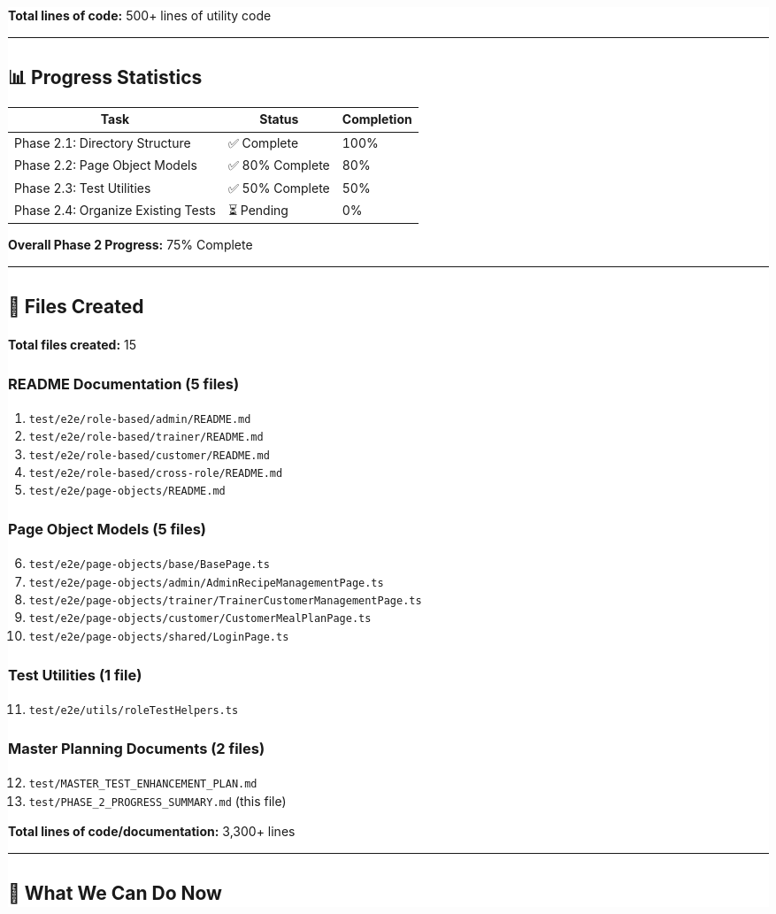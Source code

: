 **Total lines of code:** 500+ lines of utility code

---

## 📊 Progress Statistics

| Task | Status | Completion |
|------|--------|-----------|
| Phase 2.1: Directory Structure | ✅ Complete | 100% |
| Phase 2.2: Page Object Models | ✅ 80% Complete | 80% |
| Phase 2.3: Test Utilities | ✅ 50% Complete | 50% |
| Phase 2.4: Organize Existing Tests | ⏳ Pending | 0% |

**Overall Phase 2 Progress:** 75% Complete

---

## 📁 Files Created

**Total files created:** 15

### README Documentation (5 files)
1. `test/e2e/role-based/admin/README.md`
2. `test/e2e/role-based/trainer/README.md`
3. `test/e2e/role-based/customer/README.md`
4. `test/e2e/role-based/cross-role/README.md`
5. `test/e2e/page-objects/README.md`

### Page Object Models (5 files)
6. `test/e2e/page-objects/base/BasePage.ts`
7. `test/e2e/page-objects/admin/AdminRecipeManagementPage.ts`
8. `test/e2e/page-objects/trainer/TrainerCustomerManagementPage.ts`
9. `test/e2e/page-objects/customer/CustomerMealPlanPage.ts`
10. `test/e2e/page-objects/shared/LoginPage.ts`

### Test Utilities (1 file)
11. `test/e2e/utils/roleTestHelpers.ts`

### Master Planning Documents (2 files)
12. `test/MASTER_TEST_ENHANCEMENT_PLAN.md`
13. `test/PHASE_2_PROGRESS_SUMMARY.md` (this file)

**Total lines of code/documentation:** 3,300+ lines

---

## 🎯 What We Can Do Now
